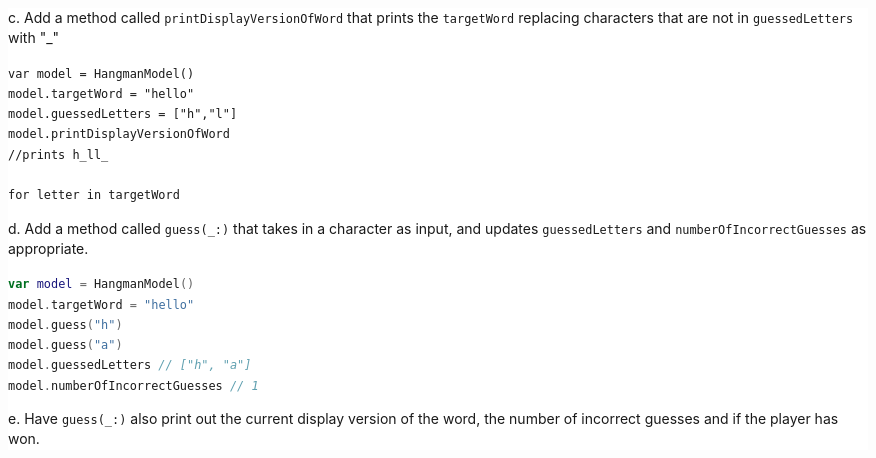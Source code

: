 c. Add a method called `printDisplayVersionOfWord` that prints the `targetWord` replacing characters that are not in `guessedLetters` with "\_"

```
var model = HangmanModel()
model.targetWord = "hello"
model.guessedLetters = ["h","l"]
model.printDisplayVersionOfWord
//prints h_ll_

for letter in targetWord

```

d. Add a method called `guess(_:)` that takes in a character as input, and updates `guessedLetters` and `numberOfIncorrectGuesses` as appropriate.

```swift
var model = HangmanModel()
model.targetWord = "hello"
model.guess("h")
model.guess("a")
model.guessedLetters // ["h", "a"]
model.numberOfIncorrectGuesses // 1
```

e. Have `guess(_:)` also print out the current display version of the word, the number of incorrect guesses and if the player has won.

